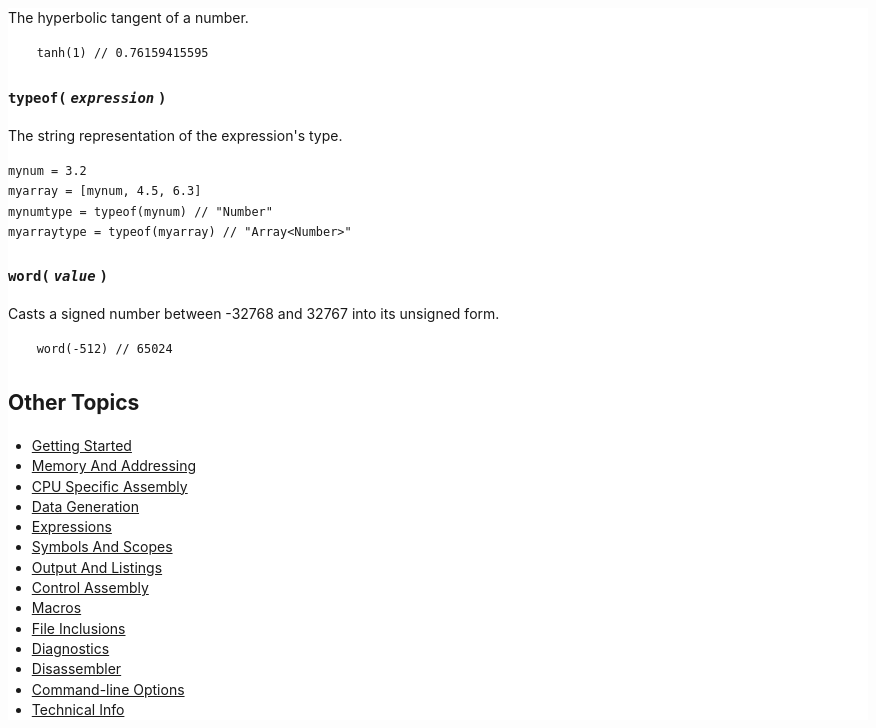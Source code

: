 The hyperbolic tangent of a number.

```
    tanh(1) // 0.76159415595
```

### **`typeof(`** *`expression`* **`)`**

The string representation of the expression's type.

```
mynum = 3.2
myarray = [mynum, 4.5, 6.3]
mynumtype = typeof(mynum) // "Number"
myarraytype = typeof(myarray) // "Array<Number>"
```

### **`word(`** *`value`* **`)`**

Casts a signed number between -32768 and 32767 into its unsigned form.

```
    word(-512) // 65024
```

## Other Topics

* [Getting Started](/Docs/GettingStarted.md)
* [Memory And Addressing](/Docs/MemoryAndAddressing.md)
* [CPU Specific Assembly](/Docs/CPUSpecificAssembly.md)
* [Data Generation](/Docs/DataGeneration.md)
* [Expressions](/Docs/Expressions.md)
* [Symbols And Scopes](/Docs/SymbolsAndScopes.md)
* [Output And Listings](/Docs/OutputAndListings.md)
* [Control Assembly](/Docs/ControlAssembly.md)
* [Macros](/Docs/Macros.md)
* [File Inclusions](/Docs/FileInclusions.md)
* [Diagnostics](/Docs/Diagnostics.md)
* [Disassembler](/Docs/Disassembler.md)
* [Command-line Options](/Docs/CommandLineOptions.md)
* [Technical Info](/Docs/TechnicalInfo.md)